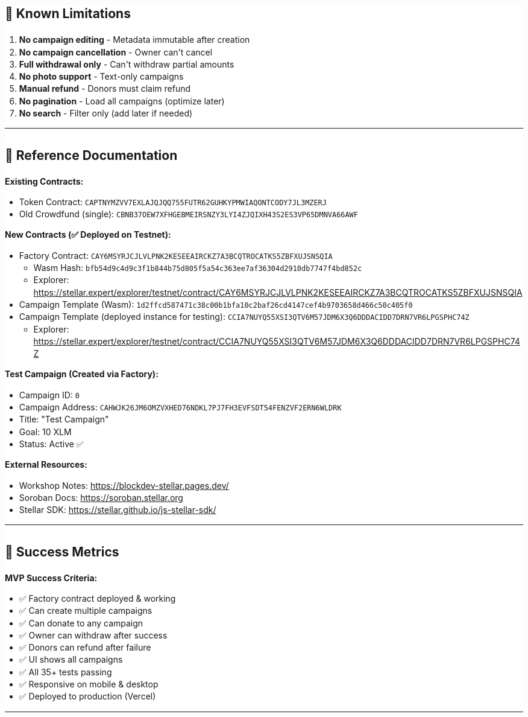 
## 🐛 Known Limitations

1. **No campaign editing** - Metadata immutable after creation
2. **No campaign cancellation** - Owner can't cancel
3. **Full withdrawal only** - Can't withdraw partial amounts
4. **No photo support** - Text-only campaigns
5. **Manual refund** - Donors must claim refund
6. **No pagination** - Load all campaigns (optimize later)
7. **No search** - Filter only (add later if needed)

---

## 📖 Reference Documentation

**Existing Contracts:**
- Token Contract: `CAPTNYMZVV7EXLAJQJQQ755FUTR62GUHKYPMWIAQONTCODY7JL3MZERJ`
- Old Crowdfund (single): `CBNB37OEW7XFHGEBMEIRSNZY3LYI4ZJQIXH43S2ES3VP65DMNVA66AWF`

**New Contracts (✅ Deployed on Testnet):**
- Factory Contract: `CAY6MSYRJCJLVLPNK2KESEEAIRCKZ7A3BCQTROCATKS5ZBFXUJSNSQIA`
  - Wasm Hash: `bfb54d9c4d9c3f1b844b75d805f5a54c363ee7af36304d2910db7747f4bd852c`
  - Explorer: https://stellar.expert/explorer/testnet/contract/CAY6MSYRJCJLVLPNK2KESEEAIRCKZ7A3BCQTROCATKS5ZBFXUJSNSQIA
- Campaign Template (Wasm): `1d2ffcd587471c38c00b1bfa10c2baf26cd4147cef4b9703658d466c50c405f0`
- Campaign Template (deployed instance for testing): `CCIA7NUYQ55XSI3QTV6M57JDM6X3Q6DDDACIDD7DRN7VR6LPGSPHC74Z`
  - Explorer: https://stellar.expert/explorer/testnet/contract/CCIA7NUYQ55XSI3QTV6M57JDM6X3Q6DDDACIDD7DRN7VR6LPGSPHC74Z

**Test Campaign (Created via Factory):**
- Campaign ID: `0`
- Campaign Address: `CAHWJK26JM6OMZVXHED76NDKL7PJ7FH3EVFSDT54FENZVF2ERN6WLDRK`
- Title: "Test Campaign"
- Goal: 10 XLM
- Status: Active ✅

**External Resources:**
- Workshop Notes: https://blockdev-stellar.pages.dev/
- Soroban Docs: https://soroban.stellar.org
- Stellar SDK: https://stellar.github.io/js-stellar-sdk/

---

## 🎯 Success Metrics

**MVP Success Criteria:**
- ✅ Factory contract deployed & working
- ✅ Can create multiple campaigns
- ✅ Can donate to any campaign
- ✅ Owner can withdraw after success
- ✅ Donors can refund after failure
- ✅ UI shows all campaigns
- ✅ All 35+ tests passing
- ✅ Responsive on mobile & desktop
- ✅ Deployed to production (Vercel)

---